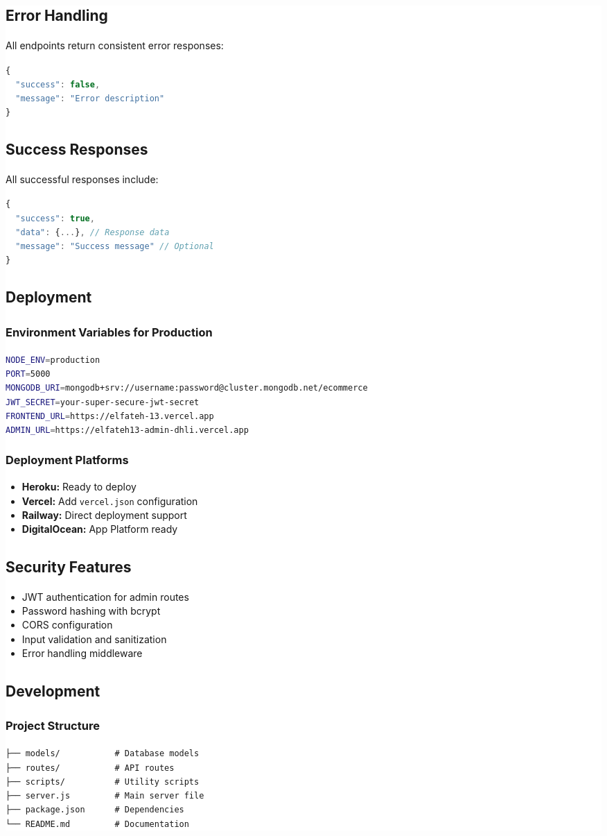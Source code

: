 ## Error Handling
All endpoints return consistent error responses:
```javascript
{
  "success": false,
  "message": "Error description"
}
```

## Success Responses
All successful responses include:
```javascript
{
  "success": true,
  "data": {...}, // Response data
  "message": "Success message" // Optional
}
```

## Deployment

### Environment Variables for Production
```bash
NODE_ENV=production
PORT=5000
MONGODB_URI=mongodb+srv://username:password@cluster.mongodb.net/ecommerce
JWT_SECRET=your-super-secure-jwt-secret
FRONTEND_URL=https://elfateh-13.vercel.app
ADMIN_URL=https://elfateh13-admin-dhli.vercel.app
```

### Deployment Platforms
- **Heroku:** Ready to deploy
- **Vercel:** Add `vercel.json` configuration
- **Railway:** Direct deployment support
- **DigitalOcean:** App Platform ready

## Security Features
- JWT authentication for admin routes
- Password hashing with bcrypt
- CORS configuration
- Input validation and sanitization
- Error handling middleware

## Development

### Project Structure
```
├── models/           # Database models
├── routes/           # API routes
├── scripts/          # Utility scripts
├── server.js         # Main server file
├── package.json      # Dependencies
└── README.md         # Documentation
```
